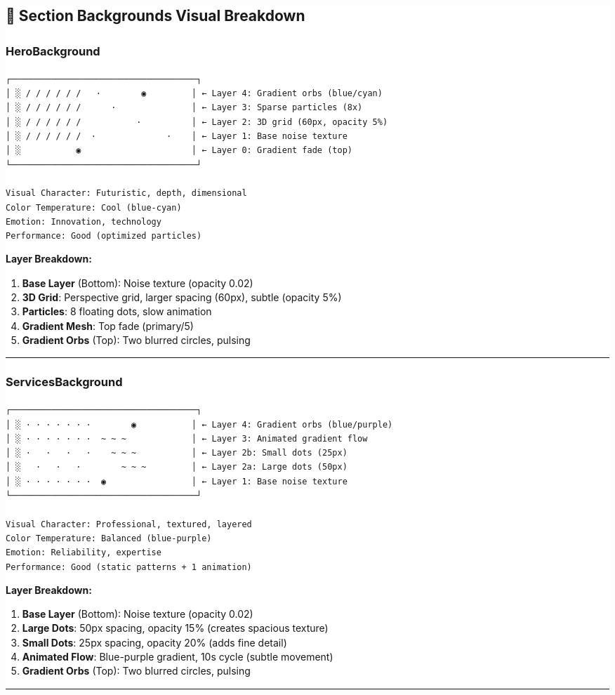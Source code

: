 
## 📐 Section Backgrounds Visual Breakdown

### HeroBackground
```
┌─────────────────────────────────────┐
│ ░ / / / / / /   ·        ◉         │ ← Layer 4: Gradient orbs (blue/cyan)
│ ░ / / / / / /      ·               │ ← Layer 3: Sparse particles (8x)
│ ░ / / / / / /           ·          │ ← Layer 2: 3D grid (60px, opacity 5%)
│ ░ / / / / / /  ·              ·    │ ← Layer 1: Base noise texture
│ ░           ◉                      │ ← Layer 0: Gradient fade (top)
└─────────────────────────────────────┘

Visual Character: Futuristic, depth, dimensional
Color Temperature: Cool (blue-cyan)
Emotion: Innovation, technology
Performance: Good (optimized particles)
```

**Layer Breakdown:**
1. **Base Layer** (Bottom): Noise texture (opacity 0.02)
2. **3D Grid**: Perspective grid, larger spacing (60px), subtle (opacity 5%)
3. **Particles**: 8 floating dots, slow animation
4. **Gradient Mesh**: Top fade (primary/5)
5. **Gradient Orbs** (Top): Two blurred circles, pulsing

---

### ServicesBackground
```
┌─────────────────────────────────────┐
│ ░ · · · · · · ·        ◉           │ ← Layer 4: Gradient orbs (blue/purple)
│ ░ · · · · · · ·  ~ ~ ~             │ ← Layer 3: Animated gradient flow
│ ░ ·   ·   ·   ·    ~ ~ ~           │ ← Layer 2b: Small dots (25px)
│ ░   ·   ·   ·        ~ ~ ~         │ ← Layer 2a: Large dots (50px)
│ ░ · · · · · · ·  ◉                 │ ← Layer 1: Base noise texture
└─────────────────────────────────────┘

Visual Character: Professional, textured, layered
Color Temperature: Balanced (blue-purple)
Emotion: Reliability, expertise
Performance: Good (static patterns + 1 animation)
```

**Layer Breakdown:**
1. **Base Layer** (Bottom): Noise texture (opacity 0.02)
2. **Large Dots**: 50px spacing, opacity 15% (creates spacious texture)
3. **Small Dots**: 25px spacing, opacity 20% (adds fine detail)
4. **Animated Flow**: Blue-purple gradient, 10s cycle (subtle movement)
5. **Gradient Orbs** (Top): Two blurred circles, pulsing

---
